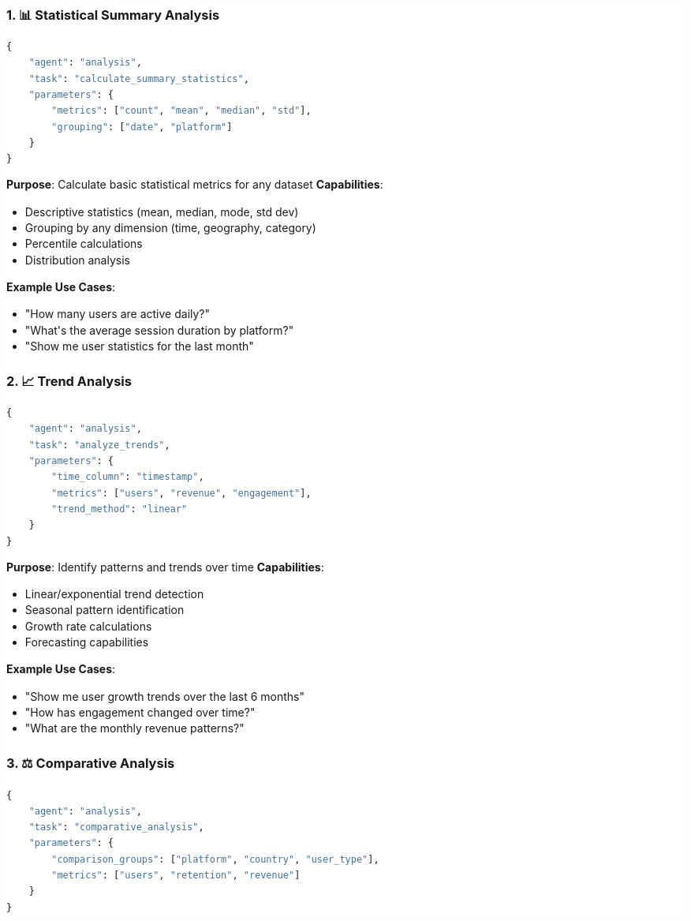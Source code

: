 ### **1. 📊 Statistical Summary Analysis**
```python
{
    "agent": "analysis",
    "task": "calculate_summary_statistics",
    "parameters": {
        "metrics": ["count", "mean", "median", "std"],
        "grouping": ["date", "platform"]
    }
}
```

**Purpose**: Calculate basic statistical metrics for any dataset
**Capabilities**:
- Descriptive statistics (mean, median, mode, std dev)
- Grouping by any dimension (time, geography, category)
- Percentile calculations
- Distribution analysis

**Example Use Cases**:
- "How many users are active daily?"
- "What's the average session duration by platform?"
- "Show me user statistics for the last month"

### **2. 📈 Trend Analysis**
```python
{
    "agent": "analysis", 
    "task": "analyze_trends",
    "parameters": {
        "time_column": "timestamp",
        "metrics": ["users", "revenue", "engagement"],
        "trend_method": "linear"
    }
}
```

**Purpose**: Identify patterns and trends over time
**Capabilities**:
- Linear/exponential trend detection
- Seasonal pattern identification
- Growth rate calculations
- Forecasting capabilities

**Example Use Cases**:
- "Show me user growth trends over the last 6 months"
- "How has engagement changed over time?"
- "What are the monthly revenue patterns?"

### **3. ⚖️ Comparative Analysis**
```python
{
    "agent": "analysis",
    "task": "comparative_analysis", 
    "parameters": {
        "comparison_groups": ["platform", "country", "user_type"],
        "metrics": ["users", "retention", "revenue"]
    }
}
```
